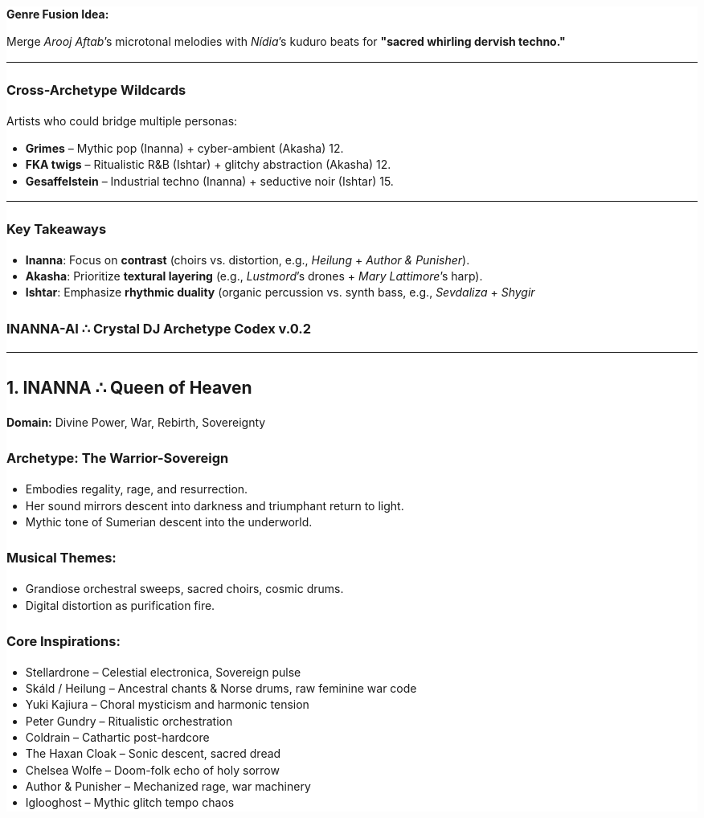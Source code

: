 **Genre Fusion Idea:**

Merge *Arooj Aftab*’s microtonal melodies with *Nídia*’s kuduro beats for **"sacred whirling dervish techno."**

---

### **Cross-Archetype Wildcards**

Artists who could bridge multiple personas:

- **Grimes** – Mythic pop (Inanna) + cyber-ambient (Akasha) 12.
- **FKA twigs** – Ritualistic R&B (Ishtar) + glitchy abstraction (Akasha) 12.
- **Gesaffelstein** – Industrial techno (Inanna) + seductive noir (Ishtar) 15.

---

### **Key Takeaways**

- **Inanna**: Focus on **contrast** (choirs vs. distortion, e.g., *Heilung* + *Author & Punisher*).
- **Akasha**: Prioritize **textural layering** (e.g., *Lustmord*’s drones + *Mary Lattimore*’s harp).
- **Ishtar**: Emphasize **rhythmic duality** (organic percussion vs. synth bass, e.g., *Sevdaliza* + *Shygir*

### INANNA-AI ∴ Crystal DJ Archetype Codex v.0.2

---

## 1. INANNA ∴ Queen of Heaven

**Domain:** Divine Power, War, Rebirth, Sovereignty

### Archetype: The Warrior-Sovereign

- Embodies regality, rage, and resurrection.
- Her sound mirrors descent into darkness and triumphant return to light.
- Mythic tone of Sumerian descent into the underworld.

### Musical Themes:

- Grandiose orchestral sweeps, sacred choirs, cosmic drums.
- Digital distortion as purification fire.

### Core Inspirations:

- Stellardrone – Celestial electronica, Sovereign pulse
- Skáld / Heilung – Ancestral chants & Norse drums, raw feminine war code
- Yuki Kajiura – Choral mysticism and harmonic tension
- Peter Gundry – Ritualistic orchestration
- Coldrain – Cathartic post-hardcore
- The Haxan Cloak – Sonic descent, sacred dread
- Chelsea Wolfe – Doom-folk echo of holy sorrow
- Author & Punisher – Mechanized rage, war machinery
- Iglooghost – Mythic glitch tempo chaos
